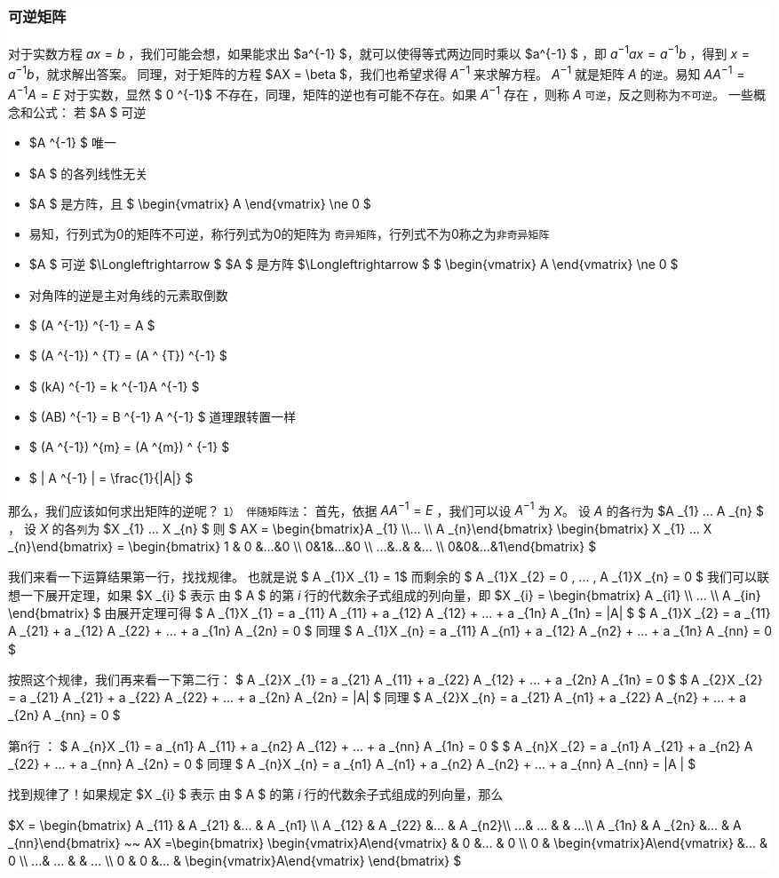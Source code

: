 ### 可逆矩阵
对于实数方程 $ax=b$ ，我们可能会想，如果能求出 $a^{-1} $，就可以使得等式两边同时乘以  $a^{-1} $ ，即 $a^{-1} ax= a^{-1} b$ ，得到 $x = a^{-1} b$，就求解出答案。
同理，对于矩阵的方程 $AX = \beta $，我们也希望求得 $A^{-1}$ 来求解方程。 $A^{-1}$ 就是矩阵 $A$ 的`逆`。易知 $AA^{-1} = A^{-1}A = E$
对于实数，显然 $ 0 ^{-1}$ 不存在，同理，矩阵的逆也有可能不存在。如果  $A^{-1}$ 存在 ，则称 $A$ `可逆`，反之则称为`不可逆`。
一些概念和公式：
若 $A $ 可逆
- $A ^{-1} $ 唯一

- $A $ 的各列线性无关
- $A $ 是方阵，且 $  \begin{vmatrix} A \end{vmatrix} \ne 0 $
- 易知，行列式为0的矩阵不可逆，称行列式为0的矩阵为 `奇异矩阵`，行列式不为0称之为`非奇异矩阵`
- $A $ 可逆   $\Longleftrightarrow  $   $A $ 是方阵  $\Longleftrightarrow  $   $  \begin{vmatrix} A \end{vmatrix} \ne 0 $ 
- 对角阵的逆是主对角线的元素取倒数
- $ (A ^{-1}) ^{-1} = A $
- $ (A ^{-1}) ^ {T} = (A ^ {T}) ^{-1} $
- $ (kA) ^{-1} = k ^{-1}A ^{-1} $
- $ (AB) ^{-1} = B ^{-1} A ^{-1} $ 道理跟转置一样
- $ (A ^{-1}) ^{m} = (A ^{m}) ^ {-1} $
- $ | A ^{-1} | = \frac{1}{|A|} $


那么，我们应该如何求出矩阵的逆呢？
`1） 伴随矩阵法`：
首先，依据 $AA ^{-1} = E$ ，我们可以设 $A ^{-1}$ 为 $X$。
设 $A$ 的各`行`为 $A _{1} ...  A _{n} $  ， 设 $X$ 的各`列`为 $X _{1} ...  X _{n} $ 
则 $ AX = \begin{bmatrix}A _{1} \\\\... \\\\ A _{n}\end{bmatrix}  \begin{bmatrix} X _{1} ... X _{n}\end{bmatrix} = \begin{bmatrix} 1 & 0 &...&0 \\\\ 0&1&...&0 \\\\ ...&..& &... \\\\ 0&0&...&1\end{bmatrix} $

我们来看一下运算结果第一行，找找规律。
也就是说 $ A _{1}X _{1} = 1$  而剩余的 $ A _{1}X _{2} = 0 , ... , A _{1}X _{n} = 0 $
我们可以联想一下展开定理，如果 $X _{i} $ 表示 由 $ A $ 的第 $i$ 行的代数余子式组成的列向量，即  $X _{i} = \begin{bmatrix} A _{i1}   \\\\ ... \\\\ A _{in} \end{bmatrix} $
由展开定理可得
$ A _{1}X _{1} =  a _{11} A _{11} + a _{12} A _{12} + ... + a _{1n} A _{1n} = |A| $
$ A _{1}X _{2} =  a _{11} A _{21} + a _{12} A _{22} + ... + a _{1n} A _{2n} = 0 $
同理  $ A _{1}X _{n} =  a _{11} A _{n1} + a _{12} A _{n2} + ... + a _{1n} A _{nn} = 0 $

按照这个规律，我们再来看一下第二行：
$ A _{2}X _{1} =  a _{21} A _{11} + a _{22} A _{12} + ... + a _{2n} A _{1n} = 0 $
$ A _{2}X _{2} =  a _{21} A _{21} + a _{22} A _{22} + ... + a _{2n} A _{2n} = |A| $
同理  $ A _{2}X _{n} =  a _{21} A _{n1} + a _{22} A _{n2} + ... + a _{2n} A _{nn} = 0 $

第n行 ：
$ A _{n}X _{1} =  a _{n1} A _{11} + a _{n2} A _{12} + ... + a _{nn} A _{1n} = 0 $
$ A _{n}X _{2} =  a _{n1} A _{21} + a _{n2} A _{22} + ... + a _{nn} A _{2n} = 0 $
同理  $ A _{n}X _{n} =  a _{n1} A _{n1} + a _{n2} A _{n2} + ... + a _{nn} A _{nn} =  |A | $


找到规律了！如果规定 $X _{i} $ 表示 由 $ A $ 的第 $i$ 行的代数余子式组成的列向量，那么

$X = \begin{bmatrix} A _{11} &  A _{21} &...  & A _{n1} \\\\  A _{12} & A _{22}  &...  &  A _{n2}\\\\ ...& ... &  & ...\\\\  A _{1n} &  A _{2n} &...  & A _{nn}\end{bmatrix}  ~~ AX =\begin{bmatrix} \begin{vmatrix}A\end{vmatrix} &  0 &...  & 0 \\\\ 0 & \begin{vmatrix}A\end{vmatrix} &...  &  0 \\\\ ...& ... &  & ... \\\\ 0 &  0 &...  & \begin{vmatrix}A\end{vmatrix} \end{bmatrix} $
